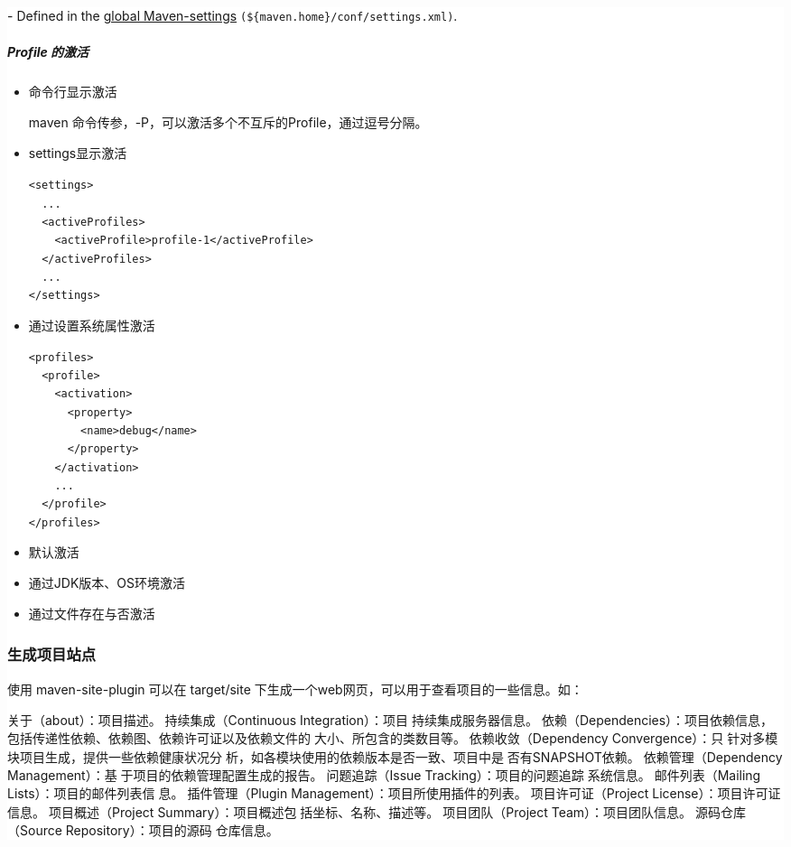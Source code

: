   \- Defined in the [global Maven-settings](https://maven.apache.org/ref/current/maven-settings/settings.html) `(${maven.home}/conf/settings.xml)`.

##### Profile 的激活

+ 命令行显示激活

  maven 命令传参，-P<ProfileId>，可以激活多个不互斥的Profile，通过逗号分隔。

+ settings显示激活

  ```
  <settings>
    ...
    <activeProfiles>
      <activeProfile>profile-1</activeProfile>
    </activeProfiles>
    ...
  </settings>
  ```

+ 通过设置系统属性激活

  ```
  <profiles>
    <profile>
      <activation>
        <property>
          <name>debug</name>
        </property>
      </activation>
      ...
    </profile>
  </profiles>
  ```

+ 默认激活
+ 通过JDK版本、OS环境激活
+ 通过文件存在与否激活

### 生成项目站点

使用 maven-site-plugin 可以在 target/site 下生成一个web网页，可以用于查看项目的一些信息。如：

关于（about）：项目描述。 
持续集成（Continuous Integration）：项目 持续集成服务器信息。 
依赖（Dependencies）：项目依赖信息，包括传递性依赖、依赖图、依赖许可证以及依赖文件的 大小、所包含的类数目等。 
依赖收敛（Dependency Convergence）：只 针对多模块项目生成，提供一些依赖健康状况分 析，如各模块使用的依赖版本是否一致、项目中是 否有SNAPSHOT依赖。 
依赖管理（Dependency Management）：基 于项目的依赖管理配置生成的报告。 
问题追踪（Issue Tracking）：项目的问题追踪 系统信息。 邮件列表（Mailing Lists）：项目的邮件列表信 息。
插件管理（Plugin Management）：项目所使用插件的列表。 
项目许可证（Project License）：项目许可证 信息。
项目概述（Project Summary）：项目概述包 括坐标、名称、描述等。 
项目团队（Project Team）：项目团队信息。 
源码仓库（Source Repository）：项目的源码 仓库信息。
